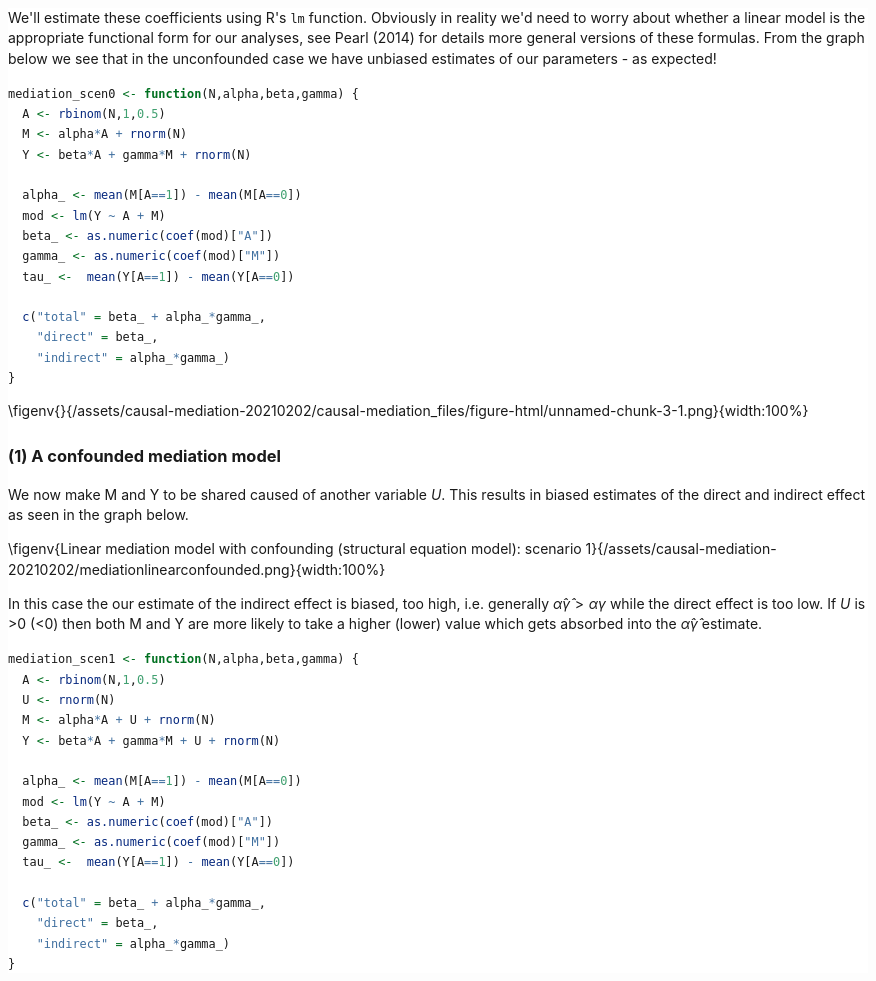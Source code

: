 We'll estimate these coefficients using R's `lm` function. Obviously in reality we'd need to worry about whether a linear model is the appropriate functional form for our analyses, see Pearl (2014) for details more general versions of these formulas. From the graph below we see that in the unconfounded case we have unbiased estimates of our parameters - as expected! 


```r
mediation_scen0 <- function(N,alpha,beta,gamma) {
  A <- rbinom(N,1,0.5)
  M <- alpha*A + rnorm(N)
  Y <- beta*A + gamma*M + rnorm(N)
  
  alpha_ <- mean(M[A==1]) - mean(M[A==0])
  mod <- lm(Y ~ A + M)
  beta_ <- as.numeric(coef(mod)["A"])
  gamma_ <- as.numeric(coef(mod)["M"])
  tau_ <-  mean(Y[A==1]) - mean(Y[A==0])
  
  c("total" = beta_ + alpha_*gamma_,
    "direct" = beta_,
    "indirect" = alpha_*gamma_)
}
```

\figenv{}{/assets/causal-mediation-20210202/causal-mediation_files/figure-html/unnamed-chunk-3-1.png}{width:100%}

### (1) A confounded mediation model

We now make M and Y to be shared caused of another variable $U$. This results in biased estimates of the direct and indirect effect as seen in the graph below.

\figenv{Linear mediation model with confounding (structural equation model): scenario 1}{/assets/causal-mediation-20210202/mediationlinearconfounded.png}{width:100%}


In this case the our estimate of the indirect effect is biased, too high, i.e. generally $\hat{\alpha}\hat{\gamma} > \alpha\gamma$ while the direct effect is too low. If $U$ is >0 (<0) then both M and Y are more likely to take a higher (lower) value which gets absorbed into the $\hat{\alpha}\hat{\gamma}$ estimate. 


```r
mediation_scen1 <- function(N,alpha,beta,gamma) {
  A <- rbinom(N,1,0.5)
  U <- rnorm(N)
  M <- alpha*A + U + rnorm(N)
  Y <- beta*A + gamma*M + U + rnorm(N)
  
  alpha_ <- mean(M[A==1]) - mean(M[A==0])
  mod <- lm(Y ~ A + M)
  beta_ <- as.numeric(coef(mod)["A"])
  gamma_ <- as.numeric(coef(mod)["M"])
  tau_ <-  mean(Y[A==1]) - mean(Y[A==0])
  
  c("total" = beta_ + alpha_*gamma_,
    "direct" = beta_,
    "indirect" = alpha_*gamma_)
}
```
